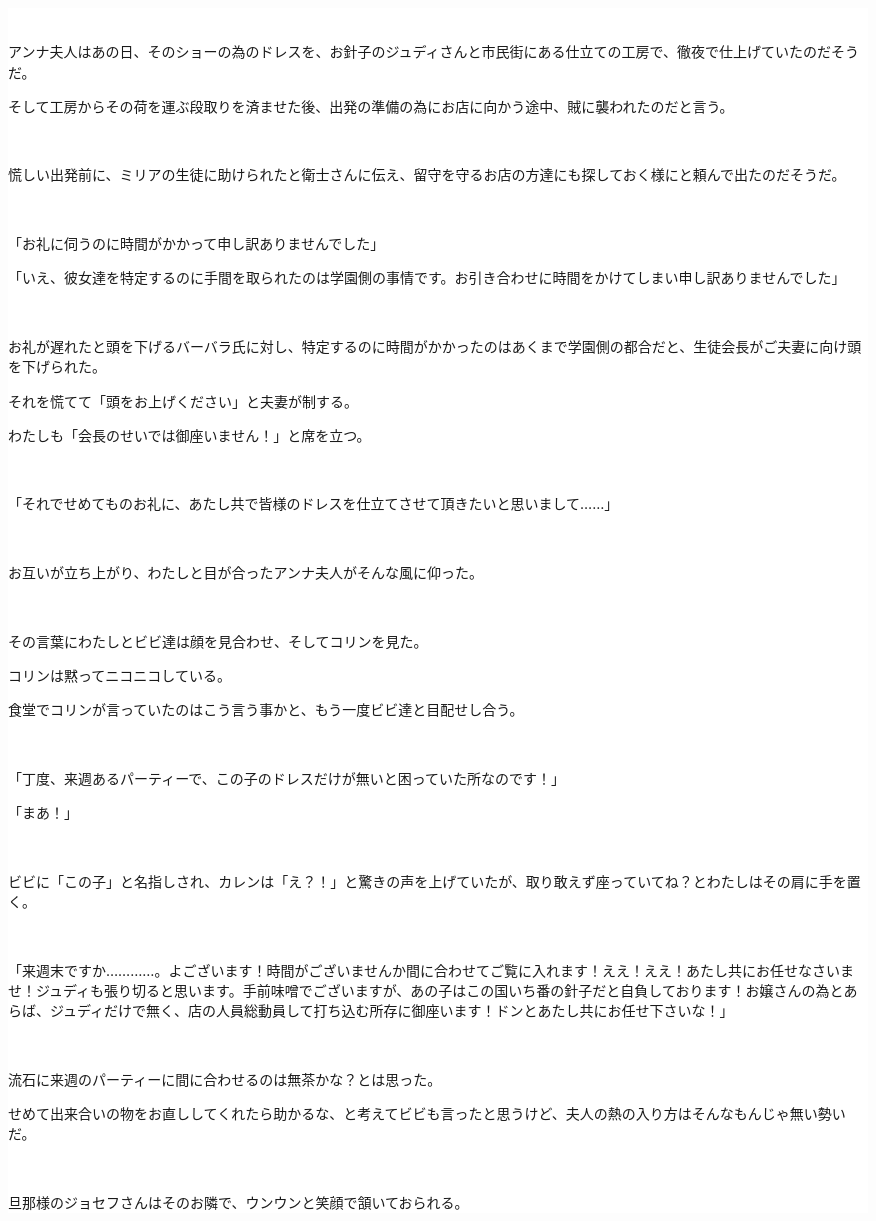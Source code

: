 &nbsp;

アンナ夫人はあの日、そのショーの為のドレスを、お針子のジュディさんと市民街にある仕立ての工房で、徹夜で仕上げていたのだそうだ。

そして工房からその荷を運ぶ段取りを済ませた後、出発の準備の為にお店に向かう途中、賊に襲われたのだと言う。

&nbsp;

慌しい出発前に、ミリアの生徒に助けられたと衛士さんに伝え、留守を守るお店の方達にも探しておく様にと頼んで出たのだそうだ。

&nbsp;

「お礼に伺うのに時間がかかって申し訳ありませんでした」

「いえ、彼女達を特定するのに手間を取られたのは学園側の事情です。お引き合わせに時間をかけてしまい申し訳ありませんでした」

&nbsp;

お礼が遅れたと頭を下げるバーバラ氏に対し、特定するのに時間がかかったのはあくまで学園側の都合だと、生徒会長がご夫妻に向け頭を下げられた。

それを慌てて「頭をお上げください」と夫妻が制する。

わたしも「会長のせいでは御座いません！」と席を立つ。

&nbsp;

「それでせめてものお礼に、あたし共で皆様のドレスを仕立てさせて頂きたいと思いまして……」

&nbsp;

お互いが立ち上がり、わたしと目が合ったアンナ夫人がそんな風に仰った。

&nbsp;

その言葉にわたしとビビ達は顔を見合わせ、そしてコリンを見た。

コリンは黙ってニコニコしている。

食堂でコリンが言っていたのはこう言う事かと、もう一度ビビ達と目配せし合う。

&nbsp;

「丁度、来週あるパーティーで、この子のドレスだけが無いと困っていた所なのです！」

「まあ！」

&nbsp;

ビビに「この子」と名指しされ、カレンは「え？！」と驚きの声を上げていたが、取り敢えず座っていてね？とわたしはその肩に手を置く。

&nbsp;

「来週末ですか…………。よございます！時間がございませんか間に合わせてご覧に入れます！ええ！ええ！あたし共にお任せなさいませ！ジュディも張り切ると思います。手前味噌でございますが、あの子はこの国いち番の針子だと自負しております！お嬢さんの為とあらば、ジュディだけで無く、店の人員総動員して打ち込む所存に御座います！ドンとあたし共にお任せ下さいな！」

&nbsp;

流石に来週のパーティーに間に合わせるのは無茶かな？とは思った。

せめて出来合いの物をお直ししてくれたら助かるな、と考えてビビも言ったと思うけど、夫人の熱の入り方はそんなもんじゃ無い勢いだ。

&nbsp;

旦那様のジョセフさんはそのお隣で、ウンウンと笑顔で頷いておられる。
